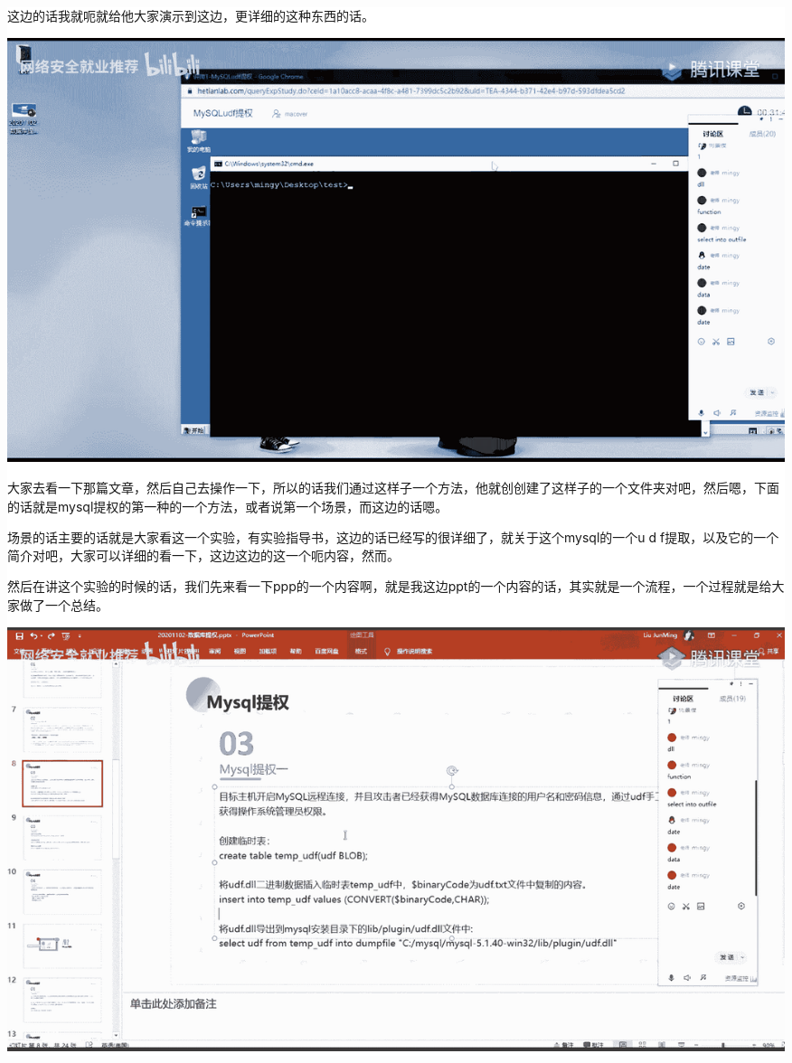 这边的话我就呃就给他大家演示到这边，更详细的这种东西的话。

![](img/8310c3f13bc4514af935eb479f1908a7_71.png)

大家去看一下那篇文章，然后自己去操作一下，所以的话我们通过这样子一个方法，他就创创建了这样子的一个文件夹对吧，然后嗯，下面的话就是mysql提权的第一种的一个方法，或者说第一个场景，而这边的话嗯。

场景的话主要的话就是大家看这一个实验，有实验指导书，这边的话已经写的很详细了，就关于这个mysql的一个u d f提取，以及它的一个简介对吧，大家可以详细的看一下，这边这边的这一个呃内容，然而。

然后在讲这个实验的时候的话，我们先来看一下ppp的一个内容啊，就是我这边ppt的一个内容的话，其实就是一个流程，一个过程就是给大家做了一个总结。



![](img/8310c3f13bc4514af935eb479f1908a7_73.png)
